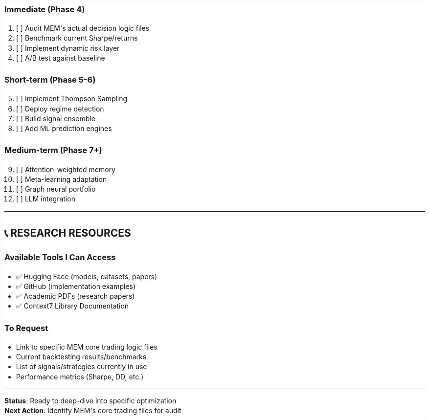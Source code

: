 ### Immediate (Phase 4)
1. [ ] Audit MEM's actual decision logic files
2. [ ] Benchmark current Sharpe/returns
3. [ ] Implement dynamic risk layer
4. [ ] A/B test against baseline

### Short-term (Phase 5-6)
5. [ ] Implement Thompson Sampling
6. [ ] Deploy regime detection
7. [ ] Build signal ensemble
8. [ ] Add ML prediction engines

### Medium-term (Phase 7+)
9. [ ] Attention-weighted memory
10. [ ] Meta-learning adaptation
11. [ ] Graph neural portfolio
12. [ ] LLM integration

---

## 📞 RESEARCH RESOURCES

### Available Tools I Can Access
- ✅ Hugging Face (models, datasets, papers)
- ✅ GitHub (implementation examples)
- ✅ Academic PDFs (research papers)
- ✅ Context7 Library Documentation

### To Request
- Link to specific MEM core trading logic files
- Current backtesting results/benchmarks
- List of signals/strategies currently in use
- Performance metrics (Sharpe, DD, etc.)

---

**Status**: Ready to deep-dive into specific optimization  
**Next Action**: Identify MEM's core trading files for audit  

